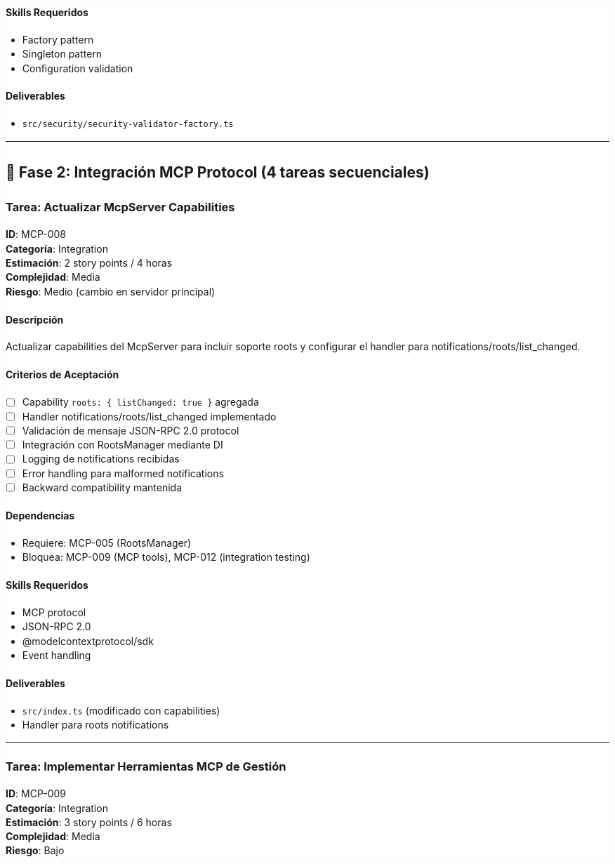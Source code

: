 #### Skills Requeridos
- Factory pattern
- Singleton pattern
- Configuration validation

#### Deliverables
- `src/security/security-validator-factory.ts`

---

## 🔌 Fase 2: Integración MCP Protocol (4 tareas secuenciales)

### Tarea: Actualizar McpServer Capabilities
**ID**: MCP-008  
**Categoría**: Integration  
**Estimación**: 2 story points / 4 horas  
**Complejidad**: Media  
**Riesgo**: Medio (cambio en servidor principal)  

#### Descripción
Actualizar capabilities del McpServer para incluir soporte roots y configurar el handler para notifications/roots/list_changed.

#### Criterios de Aceptación
- [ ] Capability `roots: { listChanged: true }` agregada
- [ ] Handler notifications/roots/list_changed implementado
- [ ] Validación de mensaje JSON-RPC 2.0 protocol
- [ ] Integración con RootsManager mediante DI
- [ ] Logging de notifications recibidas
- [ ] Error handling para malformed notifications
- [ ] Backward compatibility mantenida

#### Dependencias
- Requiere: MCP-005 (RootsManager)
- Bloquea: MCP-009 (MCP tools), MCP-012 (integration testing)

#### Skills Requeridos
- MCP protocol
- JSON-RPC 2.0
- @modelcontextprotocol/sdk
- Event handling

#### Deliverables
- `src/index.ts` (modificado con capabilities)
- Handler para roots notifications

---

### Tarea: Implementar Herramientas MCP de Gestión
**ID**: MCP-009  
**Categoría**: Integration  
**Estimación**: 3 story points / 6 horas  
**Complejidad**: Media  
**Riesgo**: Bajo  
